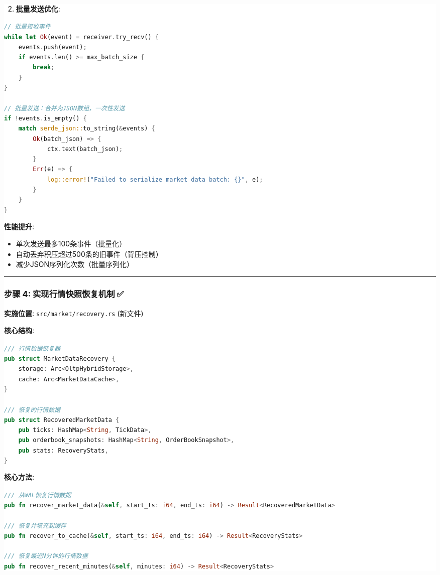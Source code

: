 2. **批量发送优化**:
```rust
// 批量接收事件
while let Ok(event) = receiver.try_recv() {
    events.push(event);
    if events.len() >= max_batch_size {
        break;
    }
}

// 批量发送：合并为JSON数组，一次性发送
if !events.is_empty() {
    match serde_json::to_string(&events) {
        Ok(batch_json) => {
            ctx.text(batch_json);
        }
        Err(e) => {
            log::error!("Failed to serialize market data batch: {}", e);
        }
    }
}
```

**性能提升**:
- 单次发送最多100条事件（批量化）
- 自动丢弃积压超过500条的旧事件（背压控制）
- 减少JSON序列化次数（批量序列化）

---

### 步骤 4: 实现行情快照恢复机制 ✅

**实施位置**: `src/market/recovery.rs` (新文件)

**核心结构**:
```rust
/// 行情数据恢复器
pub struct MarketDataRecovery {
    storage: Arc<OltpHybridStorage>,
    cache: Arc<MarketDataCache>,
}

/// 恢复的行情数据
pub struct RecoveredMarketData {
    pub ticks: HashMap<String, TickData>,
    pub orderbook_snapshots: HashMap<String, OrderBookSnapshot>,
    pub stats: RecoveryStats,
}
```

**核心方法**:
```rust
/// 从WAL恢复行情数据
pub fn recover_market_data(&self, start_ts: i64, end_ts: i64) -> Result<RecoveredMarketData>

/// 恢复并填充到缓存
pub fn recover_to_cache(&self, start_ts: i64, end_ts: i64) -> Result<RecoveryStats>

/// 恢复最近N分钟的行情数据
pub fn recover_recent_minutes(&self, minutes: i64) -> Result<RecoveryStats>
```

